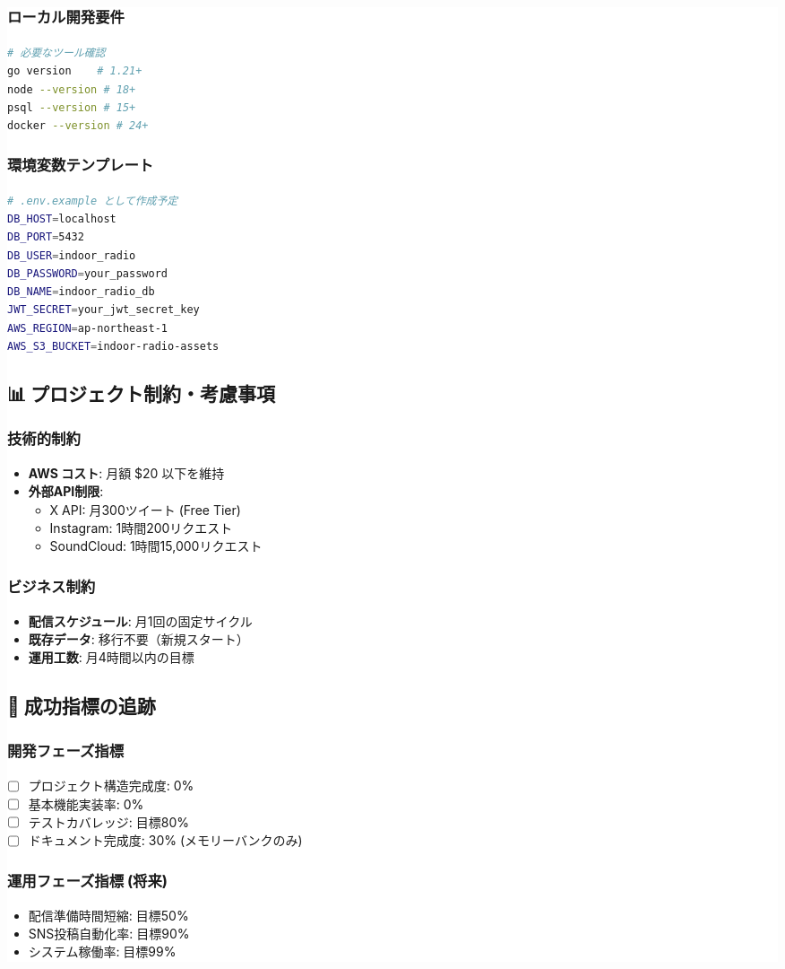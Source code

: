 ### ローカル開発要件
```bash
# 必要なツール確認
go version    # 1.21+
node --version # 18+
psql --version # 15+
docker --version # 24+
```

### 環境変数テンプレート
```bash
# .env.example として作成予定
DB_HOST=localhost
DB_PORT=5432
DB_USER=indoor_radio
DB_PASSWORD=your_password
DB_NAME=indoor_radio_db
JWT_SECRET=your_jwt_secret_key
AWS_REGION=ap-northeast-1
AWS_S3_BUCKET=indoor-radio-assets
```

## 📊 プロジェクト制約・考慮事項

### 技術的制約
- **AWS コスト**: 月額 $20 以下を維持
- **外部API制限**: 
  - X API: 月300ツイート (Free Tier)
  - Instagram: 1時間200リクエスト
  - SoundCloud: 1時間15,000リクエスト

### ビジネス制約
- **配信スケジュール**: 月1回の固定サイクル
- **既存データ**: 移行不要（新規スタート）
- **運用工数**: 月4時間以内の目標

## 🎯 成功指標の追跡

### 開発フェーズ指標
- [ ] プロジェクト構造完成度: 0%
- [ ] 基本機能実装率: 0%
- [ ] テストカバレッジ: 目標80%
- [ ] ドキュメント完成度: 30% (メモリーバンクのみ)

### 運用フェーズ指標 (将来)
- 配信準備時間短縮: 目標50%
- SNS投稿自動化率: 目標90%
- システム稼働率: 目標99%
